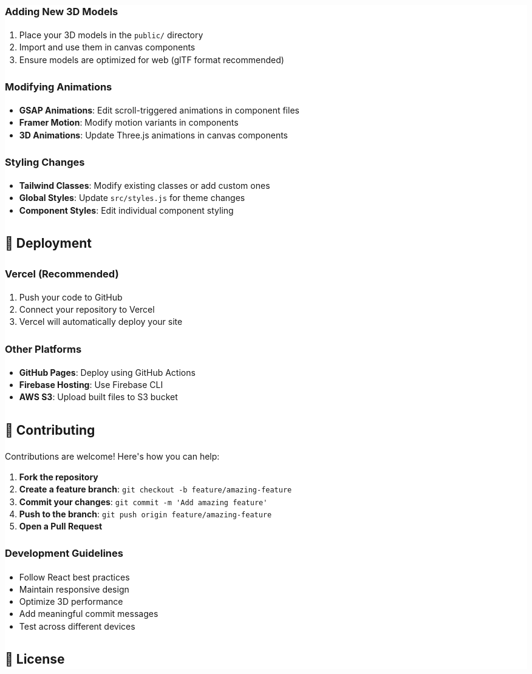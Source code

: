 ### Adding New 3D Models

1. Place your 3D models in the `public/` directory
2. Import and use them in canvas components
3. Ensure models are optimized for web (glTF format recommended)

### Modifying Animations

- **GSAP Animations**: Edit scroll-triggered animations in component files
- **Framer Motion**: Modify motion variants in components
- **3D Animations**: Update Three.js animations in canvas components

### Styling Changes

- **Tailwind Classes**: Modify existing classes or add custom ones
- **Global Styles**: Update `src/styles.js` for theme changes
- **Component Styles**: Edit individual component styling

## 🚀 Deployment

### Vercel (Recommended)

1. Push your code to GitHub
2. Connect your repository to Vercel
3. Vercel will automatically deploy your site

### Other Platforms

- **GitHub Pages**: Deploy using GitHub Actions
- **Firebase Hosting**: Use Firebase CLI
- **AWS S3**: Upload built files to S3 bucket

## 🤝 Contributing

Contributions are welcome! Here's how you can help:

1. **Fork the repository**
2. **Create a feature branch**: `git checkout -b feature/amazing-feature`
3. **Commit your changes**: `git commit -m 'Add amazing feature'`
4. **Push to the branch**: `git push origin feature/amazing-feature`
5. **Open a Pull Request**

### Development Guidelines

- Follow React best practices
- Maintain responsive design
- Optimize 3D performance
- Add meaningful commit messages
- Test across different devices

## 📄 License
